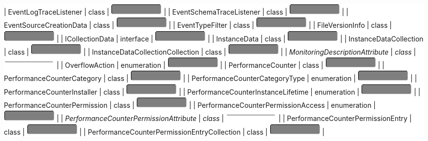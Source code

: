 | EventLogTraceListener                                                                                         | class         | ![Progress](Pictures/Progress0.png)   |
| EventSchemaTraceListener                                                                                      | class         | ![Progress](Pictures/Progress0.png)   |
| EventSourceCreationData                                                                                       | class         | ![Progress](Pictures/Progress0.png)   |
| EventTypeFilter                                                                                               | class         | ![Progress](Pictures/Progress0.png)   |
| FileVersionInfo                                                                                               | class         | ![Progress](Pictures/Progress0.png)   |
| ICollectionData                                                                                               | interface     | ![Progress](Pictures/Progress0.png)   |
| InstanceData                                                                                                  | class         | ![Progress](Pictures/Progress0.png)   |
| InstanceDataCollection                                                                                        | class         | ![Progress](Pictures/Progress0.png)   |
| InstanceDataCollectionCollection                                                                              | class         | ![Progress](Pictures/Progress0.png)   |
| *MonitoringDescriptionAttribute*                                                                              | *class*       | ![Progress](Pictures/ProgressIna.png) |
| OverflowAction                                                                                                | enumeration   | ![Progress](Pictures/Progress0.png)   |
| PerformanceCounter                                                                                            | class         | ![Progress](Pictures/Progress0.png)   |
| PerformanceCounterCategory                                                                                    | class         | ![Progress](Pictures/Progress0.png)   |
| PerformanceCounterCategoryType                                                                                | enumeration   | ![Progress](Pictures/Progress0.png)   |
| PerformanceCounterInstaller                                                                                   | class         | ![Progress](Pictures/Progress0.png)   |
| PerformanceCounterInstanceLifetime                                                                            | enumeration   | ![Progress](Pictures/Progress0.png)   |
| PerformanceCounterPermission                                                                                  | class         | ![Progress](Pictures/Progress0.png)   |
| PerformanceCounterPermissionAccess                                                                            | enumeration   | ![Progress](Pictures/Progress0.png)   |
| *PerformanceCounterPermissionAttribute*                                                                       | *class*       | ![Progress](Pictures/ProgressIna.png) |
| PerformanceCounterPermissionEntry                                                                             | class         | ![Progress](Pictures/Progress0.png)   |
| PerformanceCounterPermissionEntryCollection                                                                   | class         | ![Progress](Pictures/Progress0.png)   |